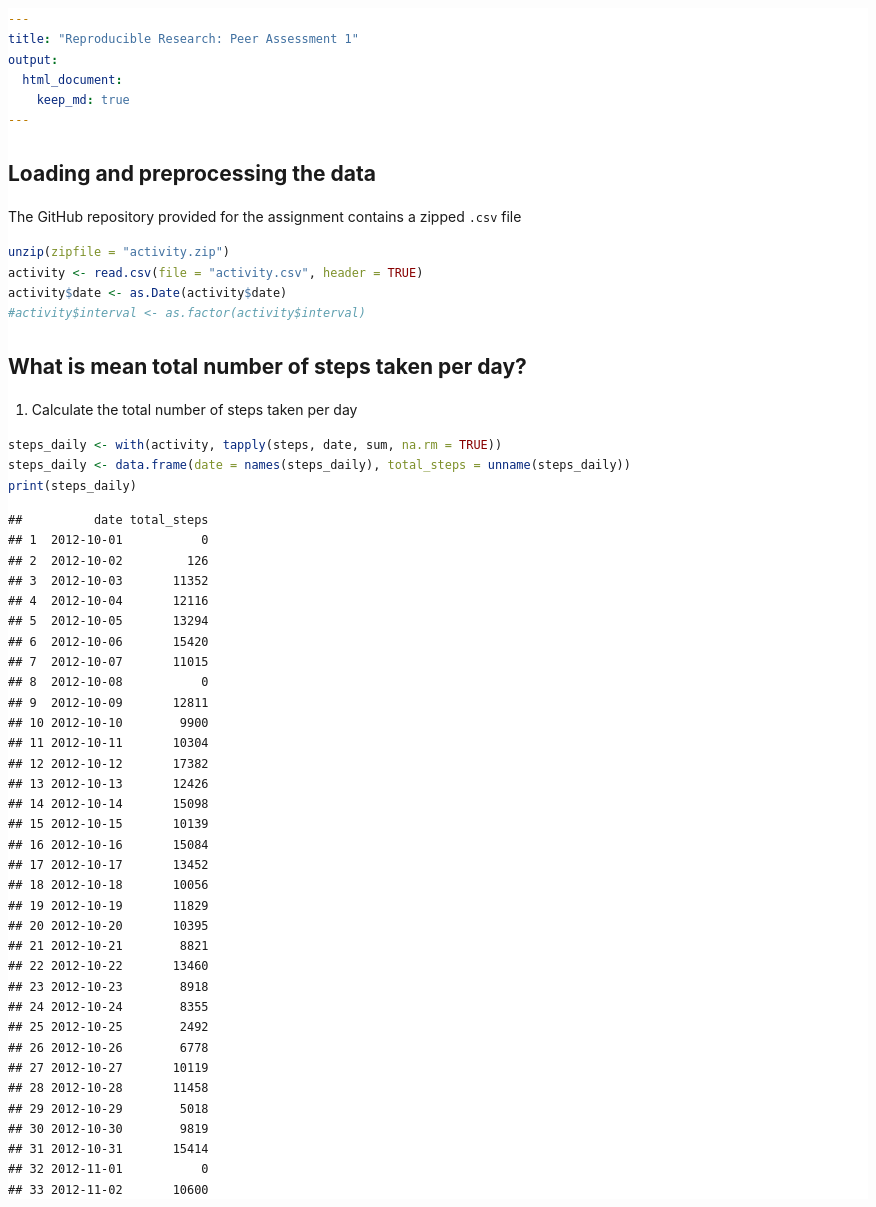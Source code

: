 ```yaml
---
title: "Reproducible Research: Peer Assessment 1"
output: 
  html_document:
    keep_md: true
---
```


## Loading and preprocessing the data

The GitHub repository provided for the assignment contains a zipped `.csv` file

```r
unzip(zipfile = "activity.zip")
activity <- read.csv(file = "activity.csv", header = TRUE)
activity$date <- as.Date(activity$date)
#activity$interval <- as.factor(activity$interval)
```

## What is mean total number of steps taken per day?

1. Calculate the total number of steps taken per day


```r
steps_daily <- with(activity, tapply(steps, date, sum, na.rm = TRUE))
steps_daily <- data.frame(date = names(steps_daily), total_steps = unname(steps_daily))
print(steps_daily)
```

```
##          date total_steps
## 1  2012-10-01           0
## 2  2012-10-02         126
## 3  2012-10-03       11352
## 4  2012-10-04       12116
## 5  2012-10-05       13294
## 6  2012-10-06       15420
## 7  2012-10-07       11015
## 8  2012-10-08           0
## 9  2012-10-09       12811
## 10 2012-10-10        9900
## 11 2012-10-11       10304
## 12 2012-10-12       17382
## 13 2012-10-13       12426
## 14 2012-10-14       15098
## 15 2012-10-15       10139
## 16 2012-10-16       15084
## 17 2012-10-17       13452
## 18 2012-10-18       10056
## 19 2012-10-19       11829
## 20 2012-10-20       10395
## 21 2012-10-21        8821
## 22 2012-10-22       13460
## 23 2012-10-23        8918
## 24 2012-10-24        8355
## 25 2012-10-25        2492
## 26 2012-10-26        6778
## 27 2012-10-27       10119
## 28 2012-10-28       11458
## 29 2012-10-29        5018
## 30 2012-10-30        9819
## 31 2012-10-31       15414
## 32 2012-11-01           0
## 33 2012-11-02       10600
```